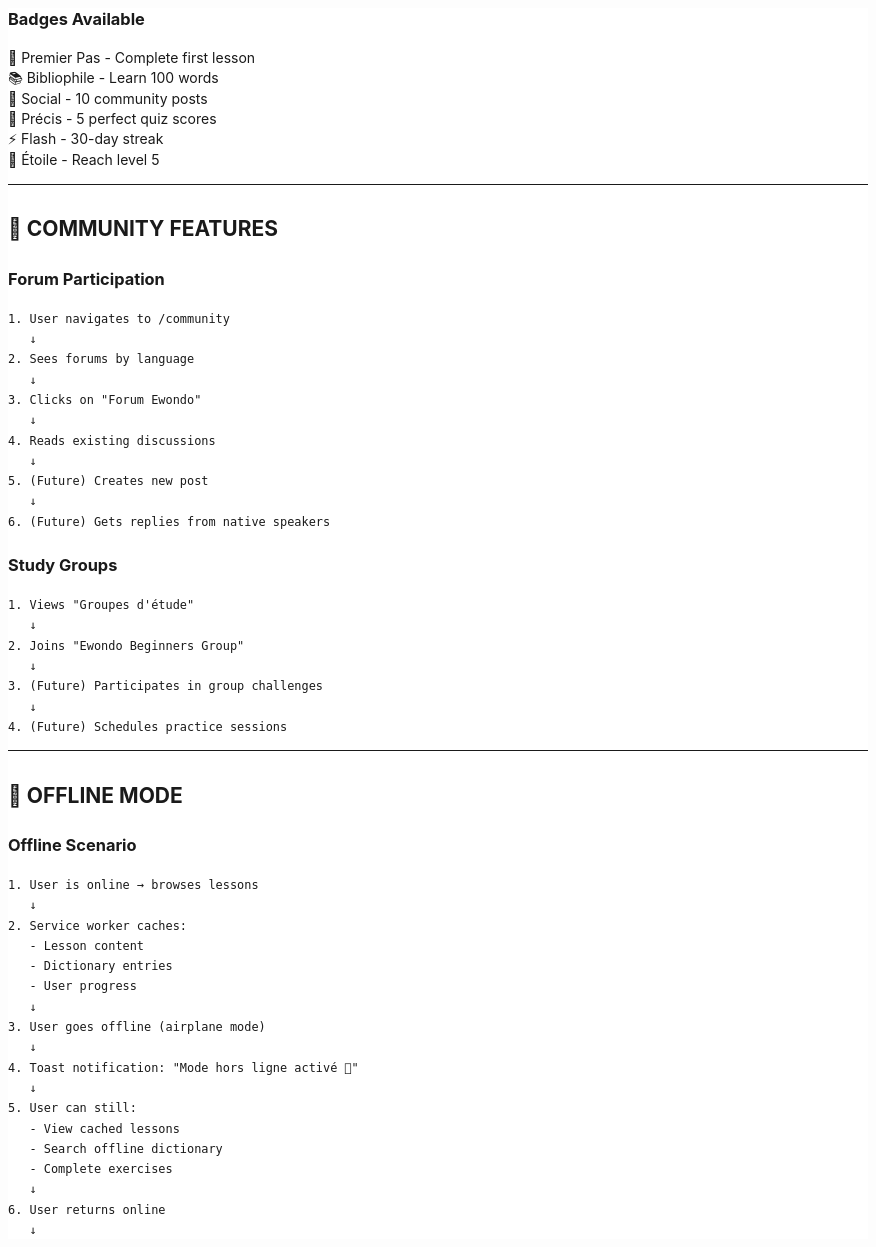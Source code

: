 ### Badges Available
🥇 Premier Pas - Complete first lesson  
📚 Bibliophile - Learn 100 words  
💬 Social - 10 community posts  
🎯 Précis - 5 perfect quiz scores  
⚡ Flash - 30-day streak  
🌟 Étoile - Reach level 5  

---

## 👥 COMMUNITY FEATURES

### Forum Participation
```
1. User navigates to /community
   ↓
2. Sees forums by language
   ↓
3. Clicks on "Forum Ewondo"
   ↓
4. Reads existing discussions
   ↓
5. (Future) Creates new post
   ↓
6. (Future) Gets replies from native speakers
```

### Study Groups
```
1. Views "Groupes d'étude"
   ↓
2. Joins "Ewondo Beginners Group"
   ↓
3. (Future) Participates in group challenges
   ↓
4. (Future) Schedules practice sessions
```

---

## 🔄 OFFLINE MODE

### Offline Scenario
```
1. User is online → browses lessons
   ↓
2. Service worker caches:
   - Lesson content
   - Dictionary entries
   - User progress
   ↓
3. User goes offline (airplane mode)
   ↓
4. Toast notification: "Mode hors ligne activé 📴"
   ↓
5. User can still:
   - View cached lessons
   - Search offline dictionary
   - Complete exercises
   ↓
6. User returns online
   ↓
```